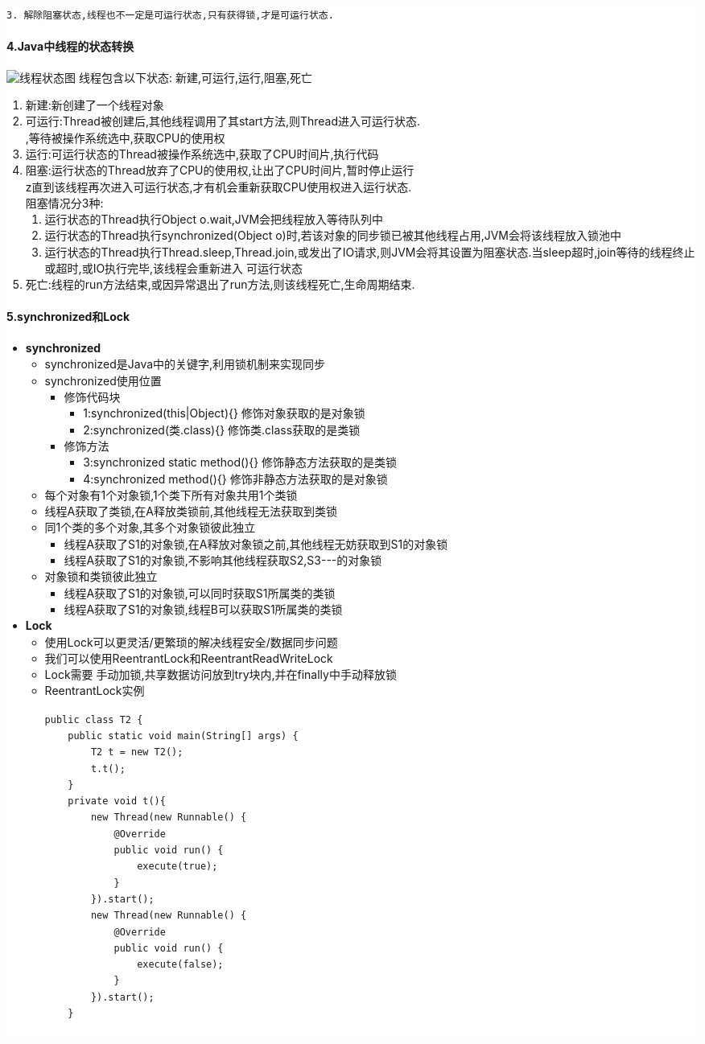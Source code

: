    3. 解除阻塞状态,线程也不一定是可运行状态,只有获得锁,才是可运行状态.

#### 4.Java中线程的状态转换
![线程状态图](https://user-gold-cdn.xitu.io/2018/8/7/165126c29d9b29af?w=968&h=680&f=jpeg&s=91092)
线程包含以下状态: 新建,可运行,运行,阻塞,死亡
1. 新建:新创建了一个线程对象
2. 可运行:Thread被创建后,其他线程调用了其start方法,则Thread进入可运行状态.<br>,等待被操作系统选中,获取CPU的使用权
3. 运行:可运行状态的Thread被操作系统选中,获取了CPU时间片,执行代码
4. 阻塞:运行状态的Thread放弃了CPU的使用权,让出了CPU时间片,暂时停止运行<br>z直到该线程再次进入可运行状态,才有机会重新获取CPU使用权进入运行状态.<br>
阻塞情况分3种:
    1. 运行状态的Thread执行Object o.wait,JVM会把线程放入等待队列中
    2. 运行状态的Thread执行synchronized(Object o)时,若该对象的同步锁已被其他线程占用,JVM会将该线程放入锁池中
    3. 运行状态的Thread执行Thread.sleep,Thread.join,或发出了IO请求,则JVM会将其设置为阻塞状态.当sleep超时,join等待的线程终止或超时,或IO执行完毕,该线程会重新进入 可运行状态
5. 死亡:线程的run方法结束,或因异常退出了run方法,则该线程死亡,生命周期结束.

#### 5.synchronized和Lock
- **synchronized**
    - synchronized是Java中的关键字,利用锁机制来实现同步
    - synchronized使用位置
        - 修饰代码块
            - 1:synchronized(this|Object){}     修饰对象获取的是对象锁
            - 2:synchronized(类.class){}        修饰类.class获取的是类锁
        - 修饰方法
            - 3:synchronized static method(){}      修饰静态方法获取的是类锁
            - 4:synchronized method(){}             修饰非静态方法获取的是对象锁
    - 每个对象有1个对象锁,1个类下所有对象共用1个类锁
    - 线程A获取了类锁,在A释放类锁前,其他线程无法获取到类锁
    - 同1个类的多个对象,其多个对象锁彼此独立
        - 线程A获取了S1的对象锁,在A释放对象锁之前,其他线程无妨获取到S1的对象锁
        - 线程A获取了S1的对象锁,不影响其他线程获取S2,S3---的对象锁
    - 对象锁和类锁彼此独立
        - 线程A获取了S1的对象锁,可以同时获取S1所属类的类锁
        - 线程A获取了S1的对象锁,线程B可以获取S1所属类的类锁
- **Lock**
    - 使用Lock可以更灵活/更繁琐的解决线程安全/数据同步问题
    - 我们可以使用ReentrantLock和ReentrantReadWriteLock
    - Lock需要 手动加锁,共享数据访问放到try块内,并在finally中手动释放锁
    - ReentrantLock实例
        ```
        public class T2 {
        	public static void main(String[] args) {
        		T2 t = new T2();
        		t.t();
        	}
        	private void t(){
        		new Thread(new Runnable() {
        			@Override
        			public void run() {
        				execute(true);
        			}
        		}).start();
        		new Thread(new Runnable() {
        			@Override
        			public void run() {
        				execute(false);
        			}
        		}).start();
        	}
        	